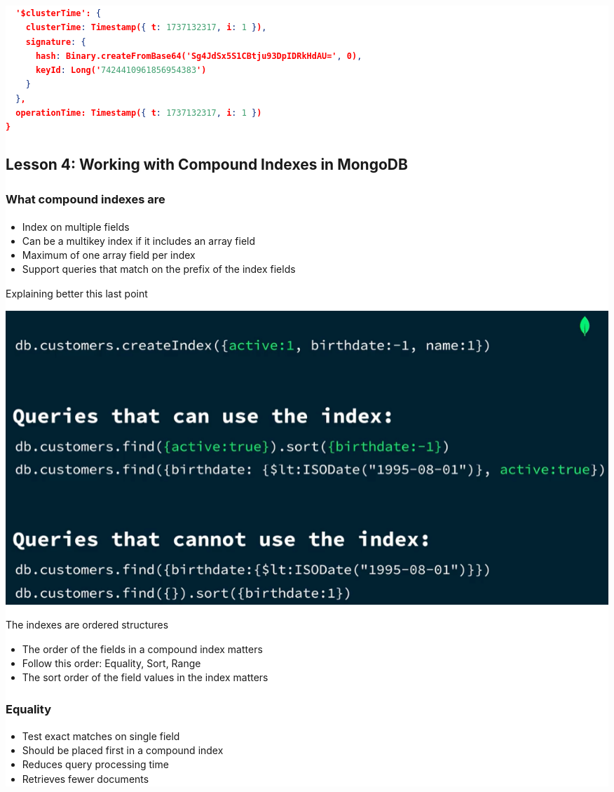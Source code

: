 ```json lines
  '$clusterTime': {
    clusterTime: Timestamp({ t: 1737132317, i: 1 }),
    signature: {
      hash: Binary.createFromBase64('Sg4JdSx5S1CBtju93DpIDRkHdAU=', 0),
      keyId: Long('7424410961856954383')
    }
  },
  operationTime: Timestamp({ t: 1737132317, i: 1 })
}
```

## Lesson 4: Working with Compound Indexes in MongoDB

### What compound indexes are

- Index on multiple fields
- Can be a multikey index if it includes an array field
- Maximum of one array field per index
- Support queries that match on the prefix of the index fields

Explaining better this last point

![img_20.png](Images/img_20.png)

The indexes are ordered structures
- The order of the fields in a compound index matters
- Follow this order: Equality, Sort, Range
- The sort order of the field values in the index matters

### Equality
- Test exact matches on single field
- Should be placed first in a compound index
- Reduces query processing time
- Retrieves fewer documents
